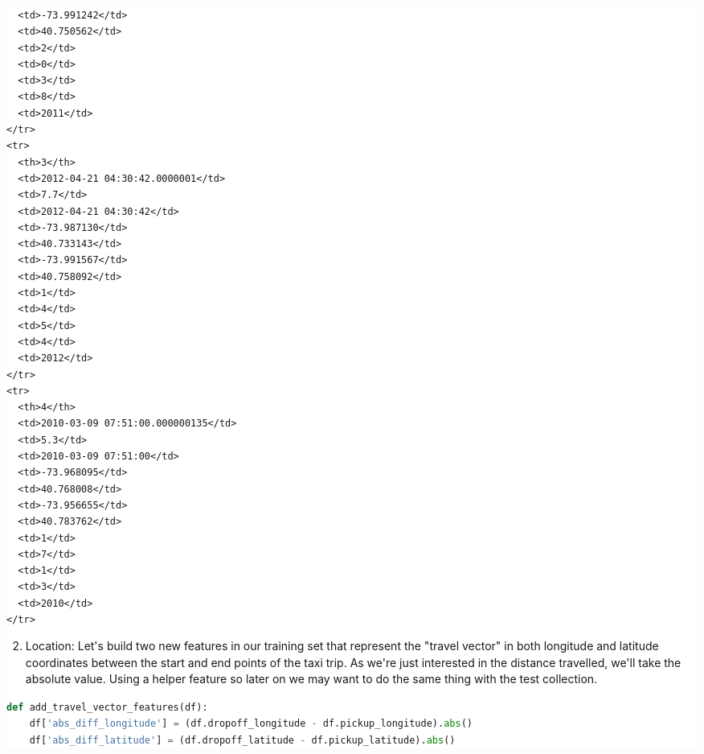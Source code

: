       <td>-73.991242</td>
      <td>40.750562</td>
      <td>2</td>
      <td>0</td>
      <td>3</td>
      <td>8</td>
      <td>2011</td>
    </tr>
    <tr>
      <th>3</th>
      <td>2012-04-21 04:30:42.0000001</td>
      <td>7.7</td>
      <td>2012-04-21 04:30:42</td>
      <td>-73.987130</td>
      <td>40.733143</td>
      <td>-73.991567</td>
      <td>40.758092</td>
      <td>1</td>
      <td>4</td>
      <td>5</td>
      <td>4</td>
      <td>2012</td>
    </tr>
    <tr>
      <th>4</th>
      <td>2010-03-09 07:51:00.000000135</td>
      <td>5.3</td>
      <td>2010-03-09 07:51:00</td>
      <td>-73.968095</td>
      <td>40.768008</td>
      <td>-73.956655</td>
      <td>40.783762</td>
      <td>1</td>
      <td>7</td>
      <td>1</td>
      <td>3</td>
      <td>2010</td>
    </tr>
  </tbody>
</table>
</div>



02) Location: Let's build two new features in our training set that represent the "travel vector" in both longitude and latitude coordinates between the start and end points of the taxi trip. As we're just interested in the distance travelled, we'll take the absolute value. Using a helper feature so later on we may want to do the same thing with the test collection.


```python
def add_travel_vector_features(df):
    df['abs_diff_longitude'] = (df.dropoff_longitude - df.pickup_longitude).abs()
    df['abs_diff_latitude'] = (df.dropoff_latitude - df.pickup_latitude).abs()

```

